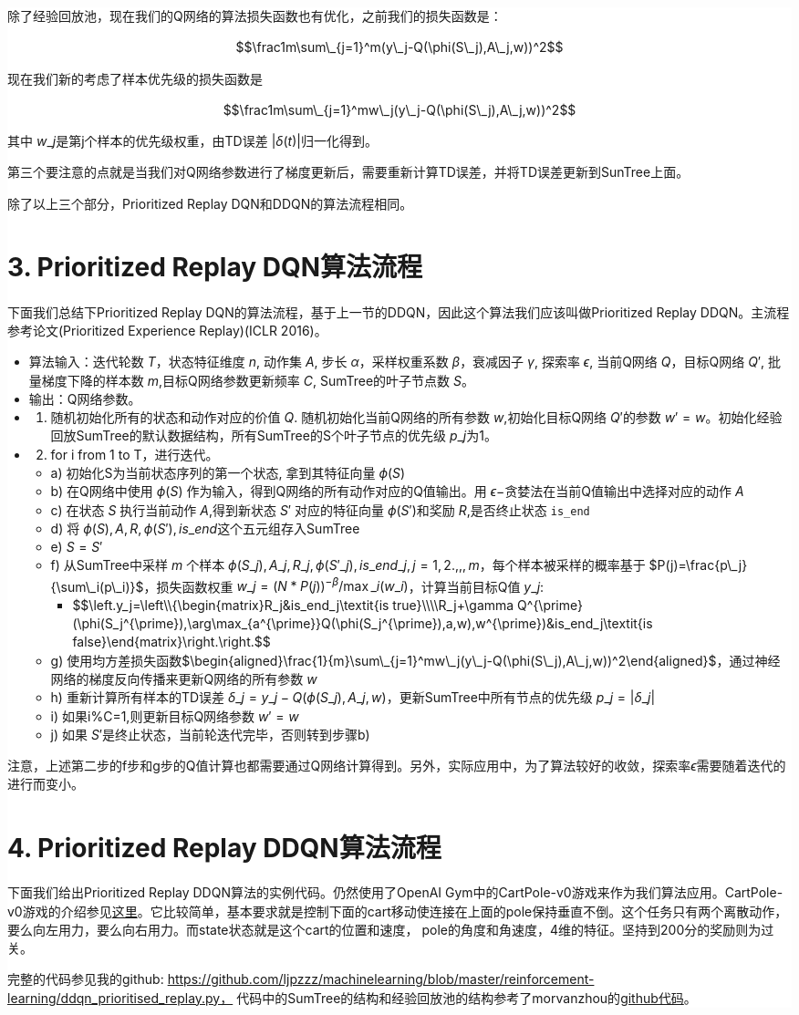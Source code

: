 除了经验回放池，现在我们的Q网络的算法损失函数也有优化，之前我们的损失函数是：

$$\frac1m\sum\_{j=1}^m(y\_j-Q(\phi(S\_j),A\_j,w))^2$$

现在我们新的考虑了样本优先级的损失函数是

$$\frac1m\sum\_{j=1}^mw\_j(y\_j-Q(\phi(S\_j),A\_j,w))^2$$

其中 $w\_j$是第j个样本的优先级权重，由TD误差 $|δ(t)|$归一化得到。

第三个要注意的点就是当我们对Q网络参数进行了梯度更新后，需要重新计算TD误差，并将TD误差更新到SunTree上面。

除了以上三个部分，Prioritized Replay DQN和DDQN的算法流程相同。

# 3. Prioritized Replay DQN算法流程

下面我们总结下Prioritized Replay DQN的算法流程，基于上一节的DDQN，因此这个算法我们应该叫做Prioritized Replay DDQN。主流程参考论文(Prioritized Experience Replay)(ICLR 2016)。

  - 算法输入：迭代轮数 $T$，状态特征维度 $n$, 动作集 $A$, 步长 $α$，采样权重系数 $β$，衰减因子 $γ$, 探索率 $ϵ$, 当前Q网络 $Q$，目标Q网络 $Q'$, 批量梯度下降的样本数 $m$,目标Q网络参数更新频率 $C$, SumTree的叶子节点数 $S$。
  - 输出：Q网络参数。
  - 1. 随机初始化所有的状态和动作对应的价值 $Q$. 随机初始化当前Q网络的所有参数 $w$,初始化目标Q网络 $Q'$的参数 $w'=w$。初始化经验回放SumTree的默认数据结构，所有SumTree的S个叶子节点的优先级 $p\_j$为1。
  - 2. for i from 1 to T，进行迭代。
    - a) 初始化S为当前状态序列的第一个状态, 拿到其特征向量 $ϕ(S)$
    - b) 在Q网络中使用 $ϕ(S)$ 作为输入，得到Q网络的所有动作对应的Q值输出。用 $ϵ−$贪婪法在当前Q值输出中选择对应的动作 $A$
    - c) 在状态 $S$ 执行当前动作 $A$,得到新状态 $S'$ 对应的特征向量 $ϕ(S')$和奖励 $R$,是否终止状态 `is_end`
    - d) 将 ${ϕ(S),A,R,ϕ(S'),is\_end}$这个五元组存入SumTree
    - e) $S=S'$
    - f) 从SumTree中采样 $m$ 个样本 ${ϕ(S\_j),A\_j,R\_j,ϕ(S'\_j),is\_end\_j},j=1,2.,,,m$，每个样本被采样的概率基于 $P(j)=\frac{p\_j}{\sum\_i(p\_i)}$，损失函数权重 $w\_j=(N*P(j))^{-\beta}/\max\_i(w\_i)$，计算当前目标Q值 $y\_j$:
      - $$\left.y\_j=\left\\\\{\begin{matrix}R\_j&is\_end\_j\textit{is true}\\\\\\\\R\_j+\gamma Q^{\prime}(\phi(S\_j^{\prime}),\arg\max\_{a^{\prime}}Q(\phi(S\_j^{\prime}),a,w),w^{\prime})&is\_end\_j\textit{is false}\end{matrix}\right.\right.$$
    - g) 使用均方差损失函数$\begin{aligned}\frac{1}{m}\sum\_{j=1}^mw\_j(y\_j-Q(\phi(S\_j),A\_j,w))^2\end{aligned}$，通过神经网络的梯度反向传播来更新Q网络的所有参数 $w$
    - h) 重新计算所有样本的TD误差 $\delta\_j=y\_j-Q(\phi(S\_j),A\_j,w)$，更新SumTree中所有节点的优先级 $p\_j=|\delta\_j|$
    - i) 如果i%C=1,则更新目标Q网络参数 $w'=w$
    - j) 如果 $S'$是终止状态，当前轮迭代完毕，否则转到步骤b)

注意，上述第二步的f步和g步的Q值计算也都需要通过Q网络计算得到。另外，实际应用中，为了算法较好的收敛，探索率$ϵ$需要随着迭代的进行而变小。

# 4. Prioritized Replay DDQN算法流程

下面我们给出Prioritized Replay DDQN算法的实例代码。仍然使用了OpenAI Gym中的CartPole-v0游戏来作为我们算法应用。CartPole-v0游戏的介绍参见[这里](https://github.com/openai/gym/wiki/CartPole-v0)。它比较简单，基本要求就是控制下面的cart移动使连接在上面的pole保持垂直不倒。这个任务只有两个离散动作，要么向左用力，要么向右用力。而state状态就是这个cart的位置和速度， pole的角度和角速度，4维的特征。坚持到200分的奖励则为过关。

完整的代码参见我的github: https://github.com/ljpzzz/machinelearning/blob/master/reinforcement-learning/ddqn_prioritised_replay.py， 代码中的SumTree的结构和经验回放池的结构参考了morvanzhou的[github代码](https://github.com/MorvanZhou/Reinforcement-learning-with-tensorflow/blob/master/contents/5.2_Prioritized_Replay_DQN/RL_brain.py)。
